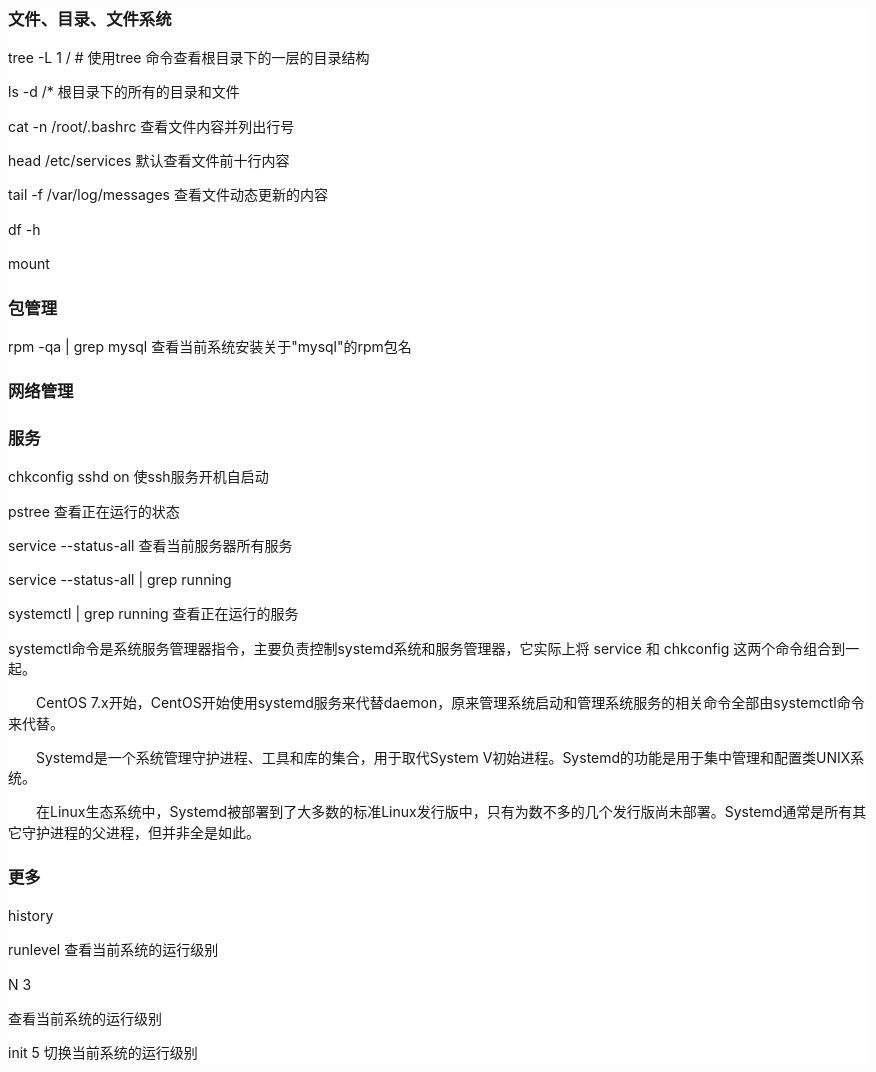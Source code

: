 

### 文件、目录、文件系统

tree -L 1 /  # 使用tree 命令查看根目录下的一层的目录结构

ls -d /*    根目录下的所有的目录和文件

cat -n /root/.bashrc		查看文件内容并列出行号

head /etc/services	默认查看文件前十行内容

 tail -f /var/log/messages		查看文件动态更新的内容

df -h

mount



### 包管理

rpm -qa | grep mysql  	查看当前系统安装关于"mysql"的rpm包名



### 网络管理



### 服务

chkconfig sshd on   使ssh服务开机自启动

pstree   查看正在运行的状态

service --status-all   查看当前服务器所有服务

service --status-all | grep running

systemctl | grep running   查看正在运行的服务

systemctl命令是系统服务管理器指令，主要负责控制systemd系统和服务管理器，它实际上将 service 和 chkconfig 这两个命令组合到一起。

　　CentOS 7.x开始，CentOS开始使用systemd服务来代替daemon，原来管理系统启动和管理系统服务的相关命令全部由systemctl命令来代替。

　　Systemd是一个系统管理守护进程、工具和库的集合，用于取代System V初始进程。Systemd的功能是用于集中管理和配置类UNIX系统。

　　在Linux生态系统中，Systemd被部署到了大多数的标准Linux发行版中，只有为数不多的几个发行版尚未部署。Systemd通常是所有其它守护进程的父进程，但并非全是如此。

### 更多

history

runlevel 		查看当前系统的运行级别

N 3

查看当前系统的运行级别

init 5 			切换当前系统的运行级别



